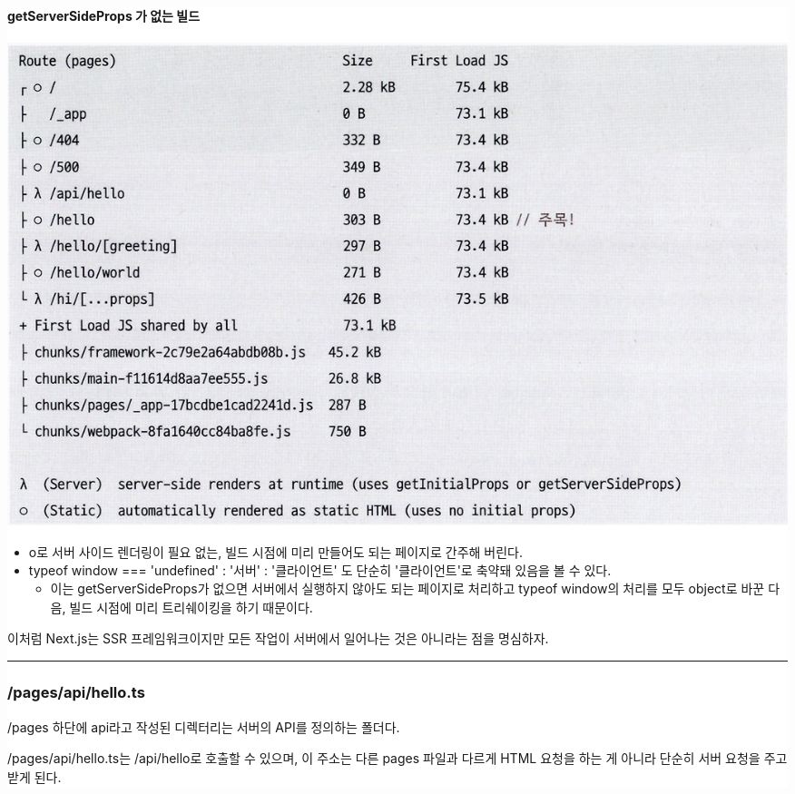 #### getServerSideProps 가 없는 빌드

![alt text](image-8.png)

- o로 서버 사이드 렌더링이 필요 없는, 빌드 시점에 미리 만들어도 되는 페이지로 간주해 버린다.
- typeof window === 'undefined' : '서버' : '클라이언트' 도 단순히 '클라이언트'로 축약돼 있음을 볼 수 있다.
  - 이는 getServerSideProps가 없으면 서버에서 실행하지 않아도 되는 페이지로 처리하고 typeof window의 처리를 모두 object로 바꾼 다음, 빌드 시점에 미리 트리쉐이킹을 하기 때문이다.

이처럼 Next.js는 SSR 프레임워크이지만 모든 작업이 서버에서 일어나는 것은 아니라는 점을 명심하자.

---

### /pages/api/hello.ts

/pages 하단에 api라고 작성된 디렉터리는 서버의 API를 정의하는 폴더다.

/pages/api/hello.ts는 /api/hello로 호출할 수 있으며, 이 주소는 다른 pages 파일과 다르게 HTML 요청을 하는 게 아니라 단순히 서버 요청을 주고받게 된다.